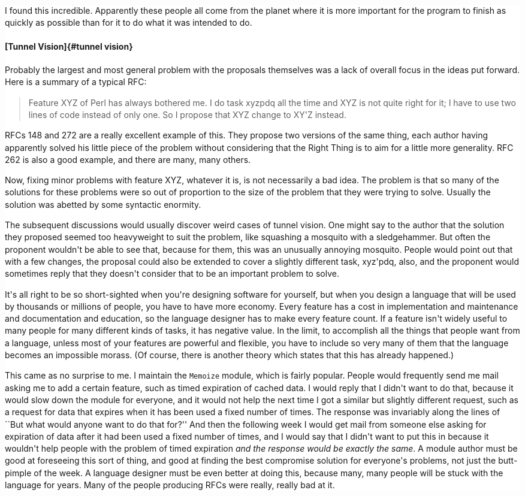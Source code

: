 I found this incredible. Apparently these people all come from the
planet where it is more important for the program to finish as quickly
as possible than for it to do what it was intended to do.

#### [Tunnel Vision]{#tunnel vision}

Probably the largest and most general problem with the proposals
themselves was a lack of overall focus in the ideas put forward. Here is
a summary of a typical RFC:

> Feature XYZ of Perl has always bothered me. I do task xyzpdq all the
> time and XYZ is not quite right for it; I have to use two lines of
> code instead of only one. So I propose that XYZ change to XY'Z
> instead.

RFCs 148 and 272 are a really excellent example of this. They propose
two versions of the same thing, each author having apparently solved his
little piece of the problem without considering that the Right Thing is
to aim for a little more generality. RFC 262 is also a good example, and
there are many, many others.

Now, fixing minor problems with feature XYZ, whatever it is, is not
necessarily a bad idea. The problem is that so many of the solutions for
these problems were so out of proportion to the size of the problem that
they were trying to solve. Usually the solution was abetted by some
syntactic enormity.

The subsequent discussions would usually discover weird cases of tunnel
vision. One might say to the author that the solution they proposed
seemed too heavyweight to suit the problem, like squashing a mosquito
with a sledgehammer. But often the proponent wouldn't be able to see
that, because for them, this was an unusually annoying mosquito. People
would point out that with a few changes, the proposal could also be
extended to cover a slightly different task, xyz'pdq, also, and the
proponent would sometimes reply that they doesn't consider that to be an
important problem to solve.

It's all right to be so short-sighted when you're designing software for
yourself, but when you design a language that will be used by thousands
or millions of people, you have to have more economy. Every feature has
a cost in implementation and maintenance and documentation and
education, so the language designer has to make every feature count. If
a feature isn't widely useful to many people for many different kinds of
tasks, it has negative value. In the limit, to accomplish all the things
that people want from a language, unless most of your features are
powerful and flexible, you have to include so very many of them that the
language becomes an impossible morass. (Of course, there is another
theory which states that this has already happened.)

This came as no surprise to me. I maintain the `Memoize` module, which
is fairly popular. People would frequently send me mail asking me to add
a certain feature, such as timed expiration of cached data. I would
reply that I didn't want to do that, because it would slow down the
module for everyone, and it would not help the next time I got a similar
but slightly different request, such as a request for data that expires
when it has been used a fixed number of times. The response was
invariably along the lines of \`\`But what would anyone want to do that
for?'' And then the following week I would get mail from someone else
asking for expiration of data after it had been used a fixed number of
times, and I would say that I didn't want to put this in because it
wouldn't help people with the problem of timed expiration *and the
response would be exactly the same*. A module author must be good at
foreseeing this sort of thing, and good at finding the best compromise
solution for everyone's problems, not just the butt-pimple of the week.
A language designer must be even better at doing this, because many,
many people will be stuck with the language for years. Many of the
people producing RFCs were really, really bad at it.